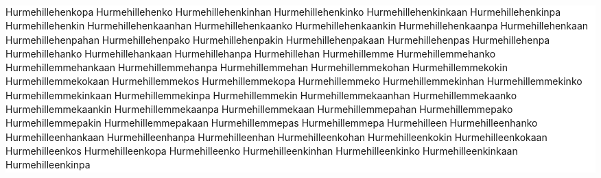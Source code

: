 Hurmehillehenkopa
Hurmehillehenko
Hurmehillehenkinhan
Hurmehillehenkinko
Hurmehillehenkinkaan
Hurmehillehenkinpa
Hurmehillehenkin
Hurmehillehenkaanhan
Hurmehillehenkaanko
Hurmehillehenkaankin
Hurmehillehenkaanpa
Hurmehillehenkaan
Hurmehillehenpahan
Hurmehillehenpako
Hurmehillehenpakin
Hurmehillehenpakaan
Hurmehillehenpas
Hurmehillehenpa
Hurmehillehanko
Hurmehillehankaan
Hurmehillehanpa
Hurmehillehan
Hurmehillemme
Hurmehillemmehanko
Hurmehillemmehankaan
Hurmehillemmehanpa
Hurmehillemmehan
Hurmehillemmekohan
Hurmehillemmekokin
Hurmehillemmekokaan
Hurmehillemmekos
Hurmehillemmekopa
Hurmehillemmeko
Hurmehillemmekinhan
Hurmehillemmekinko
Hurmehillemmekinkaan
Hurmehillemmekinpa
Hurmehillemmekin
Hurmehillemmekaanhan
Hurmehillemmekaanko
Hurmehillemmekaankin
Hurmehillemmekaanpa
Hurmehillemmekaan
Hurmehillemmepahan
Hurmehillemmepako
Hurmehillemmepakin
Hurmehillemmepakaan
Hurmehillemmepas
Hurmehillemmepa
Hurmehilleen
Hurmehilleenhanko
Hurmehilleenhankaan
Hurmehilleenhanpa
Hurmehilleenhan
Hurmehilleenkohan
Hurmehilleenkokin
Hurmehilleenkokaan
Hurmehilleenkos
Hurmehilleenkopa
Hurmehilleenko
Hurmehilleenkinhan
Hurmehilleenkinko
Hurmehilleenkinkaan
Hurmehilleenkinpa